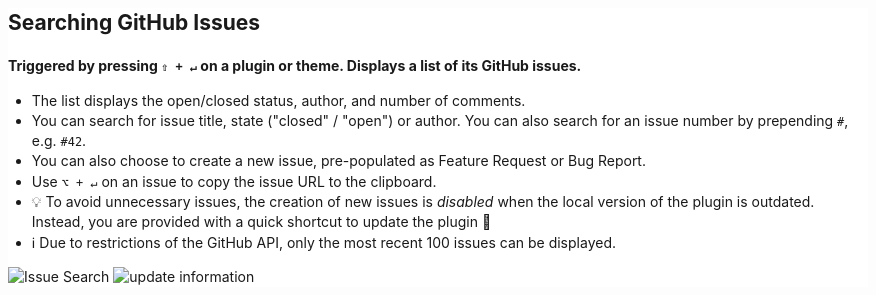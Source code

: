 ## Searching GitHub Issues
**Triggered by pressing `⇧ + ↵` on a plugin or theme. Displays a list of its GitHub issues.**
- The list displays the open/closed status, author, and number of comments.
- You can search for issue title, state ("closed" / "open") or author. You can also search for an issue number by prepending `#`, e.g. `#42`.
- You can also choose to create a new issue, pre-populated as Feature Request or Bug Report.
- Use `⌥ + ↵` on an issue to copy the issue URL to the clipboard.
- 💡 To avoid unnecessary issues, the creation of new issues is *disabled* when the local version of the plugin is outdated. Instead, you are provided with a quick shortcut to update the plugin 🙂
- ℹ️ Due to restrictions of the GitHub API, only the most recent 100 issues can be displayed.

<img src="https://user-images.githubusercontent.com/73286100/139559362-747b0c57-c29b-45b5-bc62-4ab53c0718c5.gif" alt="Issue Search" width=60%>
<img src="https://i.imgur.com/AvavR7n.png" alt="update information" width=60%>
